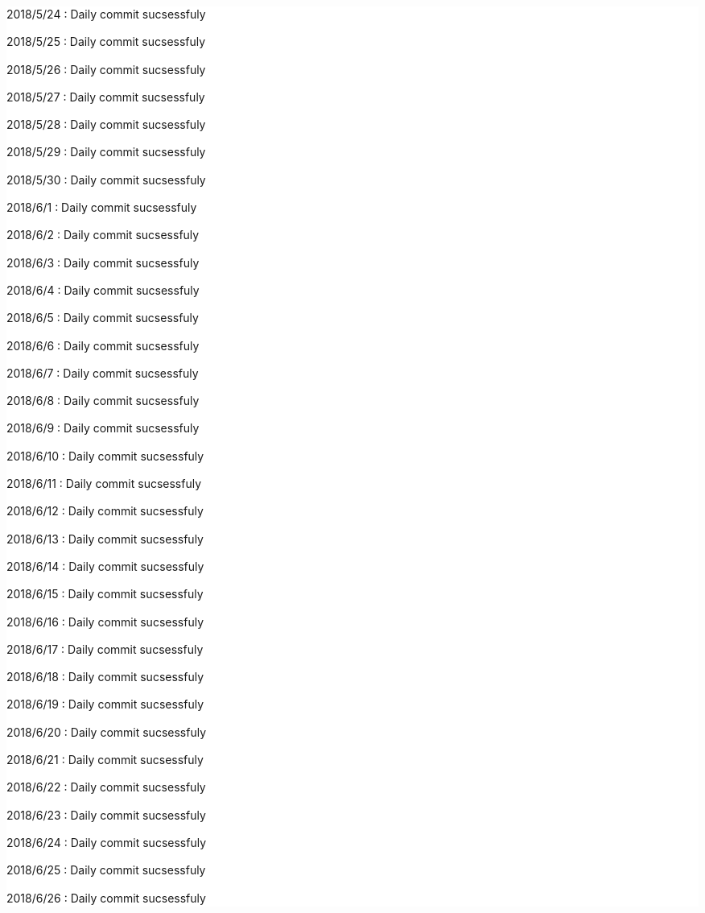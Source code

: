 2018/5/24 : Daily commit sucsessfuly  

2018/5/25 : Daily commit sucsessfuly  

2018/5/26 : Daily commit sucsessfuly  

2018/5/27 : Daily commit sucsessfuly  

2018/5/28 : Daily commit sucsessfuly  

2018/5/29 : Daily commit sucsessfuly  

2018/5/30 : Daily commit sucsessfuly  

2018/6/1 : Daily commit sucsessfuly  

2018/6/2 : Daily commit sucsessfuly  

2018/6/3 : Daily commit sucsessfuly  

2018/6/4 : Daily commit sucsessfuly  

2018/6/5 : Daily commit sucsessfuly  

2018/6/6 : Daily commit sucsessfuly  

2018/6/7 : Daily commit sucsessfuly  

2018/6/8 : Daily commit sucsessfuly  

2018/6/9 : Daily commit sucsessfuly  

2018/6/10 : Daily commit sucsessfuly  

2018/6/11 : Daily commit sucsessfuly  

2018/6/12 : Daily commit sucsessfuly  

2018/6/13 : Daily commit sucsessfuly  

2018/6/14 : Daily commit sucsessfuly  

2018/6/15 : Daily commit sucsessfuly  

2018/6/16 : Daily commit sucsessfuly  

2018/6/17 : Daily commit sucsessfuly  

2018/6/18 : Daily commit sucsessfuly  

2018/6/19 : Daily commit sucsessfuly  

2018/6/20 : Daily commit sucsessfuly  

2018/6/21 : Daily commit sucsessfuly  

2018/6/22 : Daily commit sucsessfuly  

2018/6/23 : Daily commit sucsessfuly  

2018/6/24 : Daily commit sucsessfuly  

2018/6/25 : Daily commit sucsessfuly  

2018/6/26 : Daily commit sucsessfuly  

